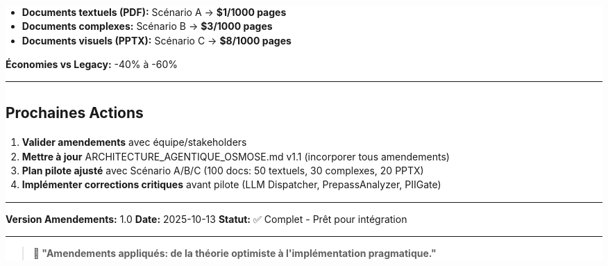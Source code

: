 - **Documents textuels (PDF):** Scénario A → **$1/1000 pages**
- **Documents complexes:** Scénario B → **$3/1000 pages**
- **Documents visuels (PPTX):** Scénario C → **$8/1000 pages**

**Économies vs Legacy:** -40% à -60%

---

## Prochaines Actions

1. **Valider amendements** avec équipe/stakeholders
2. **Mettre à jour** ARCHITECTURE_AGENTIQUE_OSMOSE.md v1.1 (incorporer tous amendements)
3. **Plan pilote ajusté** avec Scénario A/B/C (100 docs: 50 textuels, 30 complexes, 20 PPTX)
4. **Implémenter corrections critiques** avant pilote (LLM Dispatcher, PrepassAnalyzer, PIIGate)

---

**Version Amendements:** 1.0
**Date:** 2025-10-13
**Statut:** ✅ Complet - Prêt pour intégration

---

> **🔧 "Amendements appliqués: de la théorie optimiste à l'implémentation pragmatique."**
